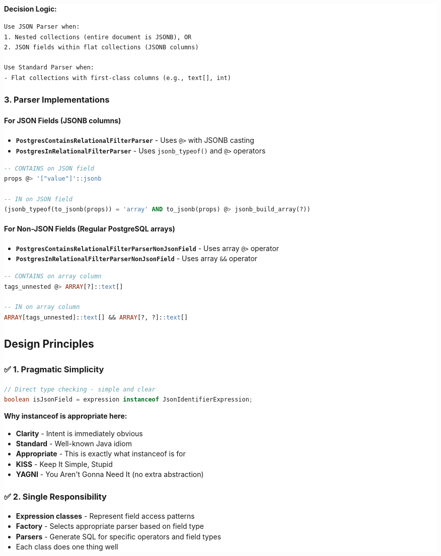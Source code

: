 **Decision Logic:**
```
Use JSON Parser when:
1. Nested collections (entire document is JSONB), OR
2. JSON fields within flat collections (JSONB columns)

Use Standard Parser when:
- Flat collections with first-class columns (e.g., text[], int)
```

### 3. **Parser Implementations**

#### For JSON Fields (JSONB columns)
- **`PostgresContainsRelationalFilterParser`** - Uses `@>` with JSONB casting
- **`PostgresInRelationalFilterParser`** - Uses `jsonb_typeof()` and `@>` operators

```sql
-- CONTAINS on JSON field
props @> '["value"]'::jsonb

-- IN on JSON field  
(jsonb_typeof(to_jsonb(props)) = 'array' AND to_jsonb(props) @> jsonb_build_array(?))
```

#### For Non-JSON Fields (Regular PostgreSQL arrays)
- **`PostgresContainsRelationalFilterParserNonJsonField`** - Uses array `@>` operator
- **`PostgresInRelationalFilterParserNonJsonField`** - Uses array `&&` operator

```sql
-- CONTAINS on array column
tags_unnested @> ARRAY[?]::text[]

-- IN on array column
ARRAY[tags_unnested]::text[] && ARRAY[?, ?]::text[]
```

## Design Principles

### ✅ **1. Pragmatic Simplicity**
```java
// Direct type checking - simple and clear
boolean isJsonField = expression instanceof JsonIdentifierExpression;
```

**Why instanceof is appropriate here:**
- **Clarity** - Intent is immediately obvious
- **Standard** - Well-known Java idiom
- **Appropriate** - This is exactly what instanceof is for
- **KISS** - Keep It Simple, Stupid
- **YAGNI** - You Aren't Gonna Need It (no extra abstraction)

### ✅ **2. Single Responsibility**
- **Expression classes** - Represent field access patterns
- **Factory** - Selects appropriate parser based on field type
- **Parsers** - Generate SQL for specific operators and field types
- Each class does one thing well
